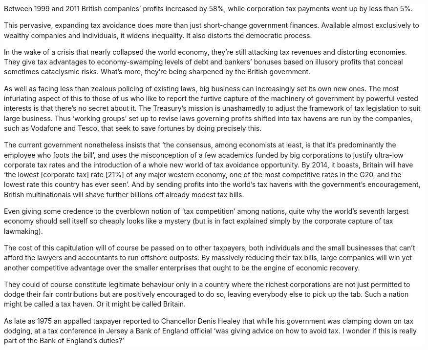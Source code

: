 Between 1999 and 2011 British companies’ profits increased by 58%, while
corporation tax payments went up by less than 5%.


This pervasive, expanding tax avoidance does more than just short-change
government finances. Available almost exclusively to wealthy companies and
individuals, it widens inequality. It also distorts the democratic process.


In the wake of a crisis that nearly collapsed the world economy, they’re still
attacking tax revenues and distorting economies. They give tax advantages to
economy-swamping levels of debt and bankers’ bonuses based on illusory profits
that conceal sometimes cataclysmic risks. What’s more, they’re being sharpened
by the British government.


As well as facing less than zealous policing of existing laws, big business can
increasingly set its own new ones. The most infuriating aspect of this to those
of us who like to report the furtive capture of the machinery of government by
powerful vested interests is that there’s no secret about it. The Treasury’s
mission is unashamedly to adjust the framework of tax legislation to suit large
business. Thus ‘working groups’ set up to revise laws governing profits shifted
into tax havens are run by the companies, such as Vodafone and Tesco, that seek
to save fortunes by doing precisely this.


The current government nonetheless insists that ‘the consensus, among economists
at least, is that it’s predominantly the employee who foots the bill’, and uses
the misconception of a few academics funded by big corporations to justify
ultra-low corporate tax rates and the introduction of a whole new world of tax
avoidance opportunity. By 2014, it boasts, Britain will have ‘the lowest
[corporate tax] rate [21%] of any major western economy, one of the most
competitive rates in the G20, and the lowest rate this country has ever seen’.
And by sending profits into the world’s tax havens with the government’s
encouragement, British multinationals will shave further billions off already
modest tax bills.


Even giving some credence to the overblown notion of ‘tax competition’ among
nations, quite why the world’s seventh largest economy should sell itself so
cheaply looks like a mystery (but is in fact explained simply by the corporate
capture of tax lawmaking).


The cost of this capitulation will of course be passed on to other taxpayers,
both individuals and the small businesses that can’t afford the lawyers and
accountants to run offshore outposts. By massively reducing their tax bills,
large companies will win yet another competitive advantage over the smaller
enterprises that ought to be the engine of economic recovery.


They could of course constitute legitimate behaviour only in a country where the
richest corporations are not just permitted to dodge their fair contributions
but are positively encouraged to do so, leaving everybody else to pick up the
tab. Such a nation might be called a tax haven. Or it might be called Britain.


As late as 1975 an appalled taxpayer reported to Chancellor Denis Healey that
while his government was clamping down on tax dodging, at a tax conference in
Jersey a Bank of England official ‘was giving advice on how to avoid tax. I
wonder if this is really part of the Bank of England’s duties?’
